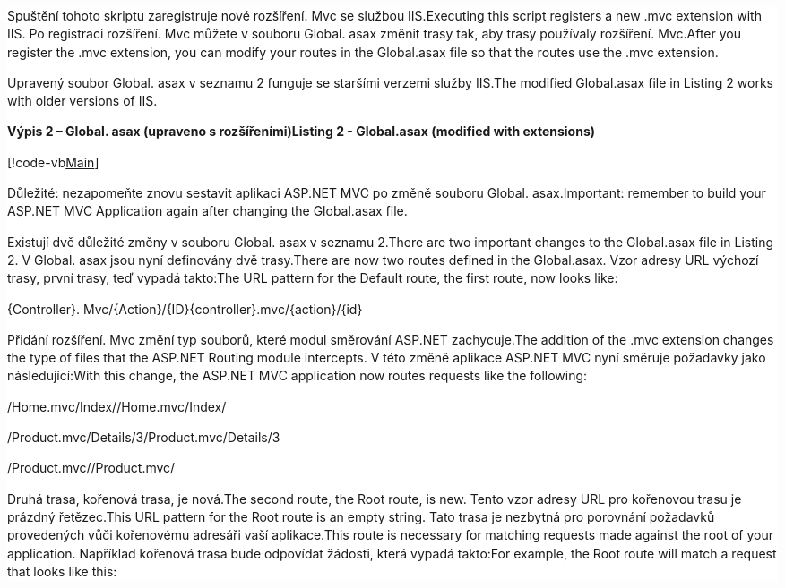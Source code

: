 <span data-ttu-id="1c00e-182">Spuštění tohoto skriptu zaregistruje nové rozšíření. Mvc se službou IIS.</span><span class="sxs-lookup"><span data-stu-id="1c00e-182">Executing this script registers a new .mvc extension with IIS.</span></span> <span data-ttu-id="1c00e-183">Po registraci rozšíření. Mvc můžete v souboru Global. asax změnit trasy tak, aby trasy používaly rozšíření. Mvc.</span><span class="sxs-lookup"><span data-stu-id="1c00e-183">After you register the .mvc extension, you can modify your routes in the Global.asax file so that the routes use the .mvc extension.</span></span>

<span data-ttu-id="1c00e-184">Upravený soubor Global. asax v seznamu 2 funguje se staršími verzemi služby IIS.</span><span class="sxs-lookup"><span data-stu-id="1c00e-184">The modified Global.asax file in Listing 2 works with older versions of IIS.</span></span>

<span data-ttu-id="1c00e-185">**Výpis 2 – Global. asax (upraveno s rozšířeními)**</span><span class="sxs-lookup"><span data-stu-id="1c00e-185">**Listing 2 - Global.asax (modified with extensions)**</span></span>

[!code-vb[Main](using-asp-net-mvc-with-different-versions-of-iis-vb/samples/sample2.vb)]

<span data-ttu-id="1c00e-186">Důležité: nezapomeňte znovu sestavit aplikaci ASP.NET MVC po změně souboru Global. asax.</span><span class="sxs-lookup"><span data-stu-id="1c00e-186">Important: remember to build your ASP.NET MVC Application again after changing the Global.asax file.</span></span>

<span data-ttu-id="1c00e-187">Existují dvě důležité změny v souboru Global. asax v seznamu 2.</span><span class="sxs-lookup"><span data-stu-id="1c00e-187">There are two important changes to the Global.asax file in Listing 2.</span></span> <span data-ttu-id="1c00e-188">V Global. asax jsou nyní definovány dvě trasy.</span><span class="sxs-lookup"><span data-stu-id="1c00e-188">There are now two routes defined in the Global.asax.</span></span> <span data-ttu-id="1c00e-189">Vzor adresy URL výchozí trasy, první trasy, teď vypadá takto:</span><span class="sxs-lookup"><span data-stu-id="1c00e-189">The URL pattern for the Default route, the first route, now looks like:</span></span>

<span data-ttu-id="1c00e-190">{Controller}. Mvc/{Action}/{ID}</span><span class="sxs-lookup"><span data-stu-id="1c00e-190">{controller}.mvc/{action}/{id}</span></span>

<span data-ttu-id="1c00e-191">Přidání rozšíření. Mvc změní typ souborů, které modul směrování ASP.NET zachycuje.</span><span class="sxs-lookup"><span data-stu-id="1c00e-191">The addition of the .mvc extension changes the type of files that the ASP.NET Routing module intercepts.</span></span> <span data-ttu-id="1c00e-192">V této změně aplikace ASP.NET MVC nyní směruje požadavky jako následující:</span><span class="sxs-lookup"><span data-stu-id="1c00e-192">With this change, the ASP.NET MVC application now routes requests like the following:</span></span>

<span data-ttu-id="1c00e-193">/Home.mvc/Index/</span><span class="sxs-lookup"><span data-stu-id="1c00e-193">/Home.mvc/Index/</span></span>

<span data-ttu-id="1c00e-194">/Product.mvc/Details/3</span><span class="sxs-lookup"><span data-stu-id="1c00e-194">/Product.mvc/Details/3</span></span>

<span data-ttu-id="1c00e-195">/Product.mvc/</span><span class="sxs-lookup"><span data-stu-id="1c00e-195">/Product.mvc/</span></span>

<span data-ttu-id="1c00e-196">Druhá trasa, kořenová trasa, je nová.</span><span class="sxs-lookup"><span data-stu-id="1c00e-196">The second route, the Root route, is new.</span></span> <span data-ttu-id="1c00e-197">Tento vzor adresy URL pro kořenovou trasu je prázdný řetězec.</span><span class="sxs-lookup"><span data-stu-id="1c00e-197">This URL pattern for the Root route is an empty string.</span></span> <span data-ttu-id="1c00e-198">Tato trasa je nezbytná pro porovnání požadavků provedených vůči kořenovému adresáři vaší aplikace.</span><span class="sxs-lookup"><span data-stu-id="1c00e-198">This route is necessary for matching requests made against the root of your application.</span></span> <span data-ttu-id="1c00e-199">Například kořenová trasa bude odpovídat žádosti, která vypadá takto:</span><span class="sxs-lookup"><span data-stu-id="1c00e-199">For example, the Root route will match a request that looks like this:</span></span>

